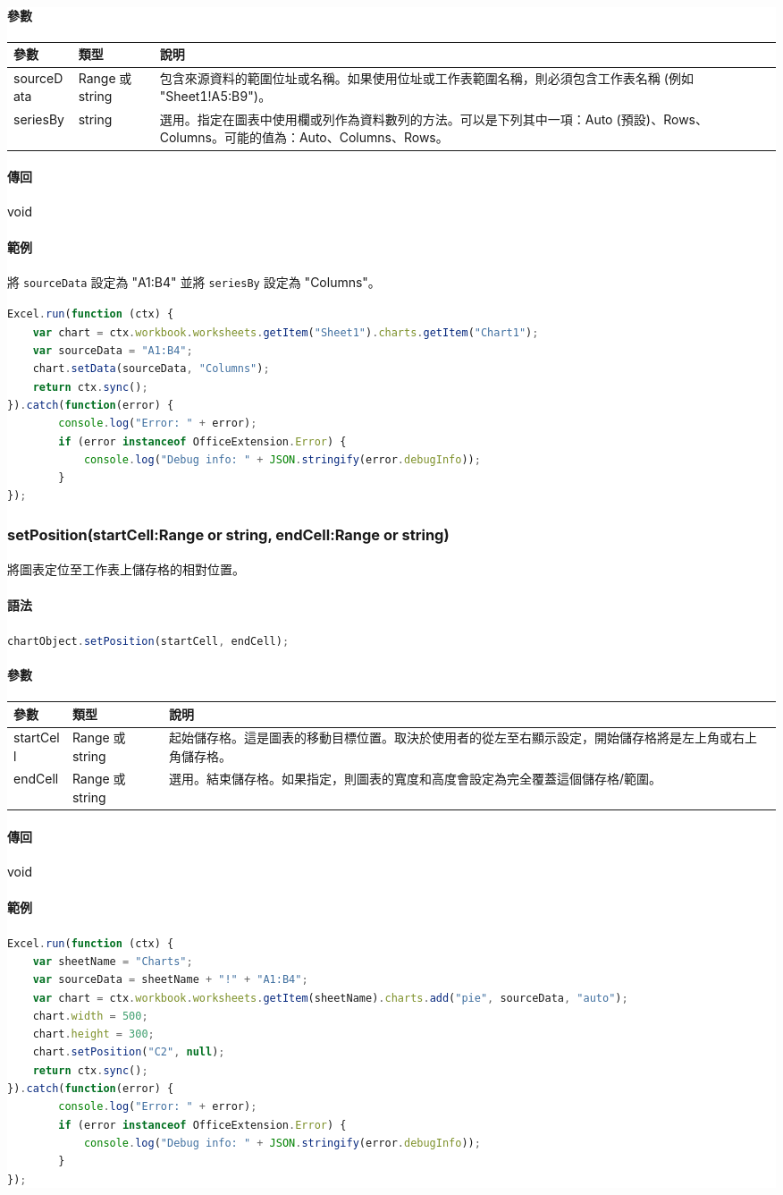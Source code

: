 #### 參數
| 參數	   | 類型	|說明|
|:---------------|:--------|:----------|
|sourceData|Range 或 string|包含來源資料的範圍位址或名稱。如果使用位址或工作表範圍名稱，則必須包含工作表名稱 (例如 "Sheet1!A5:B9")。 |
|seriesBy|string|選用。指定在圖表中使用欄或列作為資料數列的方法。可以是下列其中一項：Auto (預設)、Rows、Columns。可能的值為：Auto、Columns、Rows。|

#### 傳回
void

#### 範例

將 `sourceData` 設定為 "A1:B4" 並將 `seriesBy` 設定為 "Columns"。

```js
Excel.run(function (ctx) { 
	var chart = ctx.workbook.worksheets.getItem("Sheet1").charts.getItem("Chart1");	
	var sourceData = "A1:B4";
	chart.setData(sourceData, "Columns");
	return ctx.sync(); 
}).catch(function(error) {
		console.log("Error: " + error);
		if (error instanceof OfficeExtension.Error) {
			console.log("Debug info: " + JSON.stringify(error.debugInfo));
		}
});
```

### setPosition(startCell:Range or string, endCell:Range or string)
將圖表定位至工作表上儲存格的相對位置。

#### 語法
```js
chartObject.setPosition(startCell, endCell);
```

#### 參數
| 參數	   | 類型	|說明|
|:---------------|:--------|:----------|
|startCell|Range 或 string|起始儲存格。這是圖表的移動目標位置。取決於使用者的從左至右顯示設定，開始儲存格將是左上角或右上角儲存格。|
|endCell|Range 或 string|選用。結束儲存格。如果指定，則圖表的寬度和高度會設定為完全覆蓋這個儲存格/範圍。|

#### 傳回
void

#### 範例


```js
Excel.run(function (ctx) { 
	var sheetName = "Charts";
	var sourceData = sheetName + "!" + "A1:B4";
	var chart = ctx.workbook.worksheets.getItem(sheetName).charts.add("pie", sourceData, "auto");
	chart.width = 500;
	chart.height = 300;
	chart.setPosition("C2", null);
	return ctx.sync(); 
}).catch(function(error) {
		console.log("Error: " + error);
		if (error instanceof OfficeExtension.Error) {
			console.log("Debug info: " + JSON.stringify(error.debugInfo));
		}
});
```